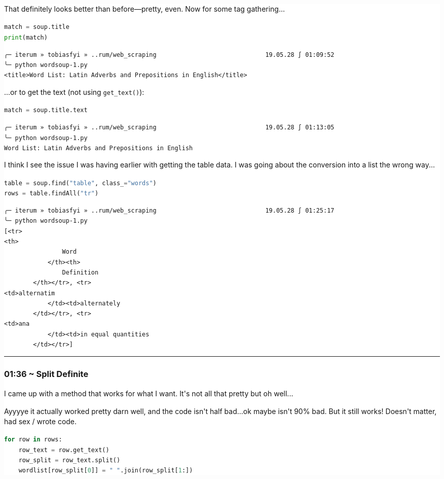 That definitely looks better than before—pretty, even. Now for some tag gathering...

```python
match = soup.title
print(match)
```

    ╭─ iterum » tobiasfyi » ..rum/web_scraping                              19.05.28 ∫ 01:09:52
    ╰─ python wordsoup-1.py
    <title>Word List: Latin Adverbs and Prepositions in English</title>

...or to get the text (not using `get_text()`):

```python
match = soup.title.text
```

    ╭─ iterum » tobiasfyi » ..rum/web_scraping                              19.05.28 ∫ 01:13:05
    ╰─ python wordsoup-1.py
    Word List: Latin Adverbs and Prepositions in English

I think I see the issue I was having earlier with getting the table data. I was going about the conversion into a list the wrong way...

```python
table = soup.find("table", class_="words")
rows = table.findAll("tr")
```

    ╭─ iterum » tobiasfyi » ..rum/web_scraping                              19.05.28 ∫ 01:25:17
    ╰─ python wordsoup-1.py
    [<tr>
    <th>
                    Word
                </th><th>
                    Definition
            </th></tr>, <tr>
    <td>alternatim
                </td><td>alternately
            </td></tr>, <tr>
    <td>ana
                </td><td>in equal quantities
            </td></tr>]

---

### 01:36 ~ Split Definite

I came up with a method that works for what I want. It's not all that pretty but oh well...

Ayyyye it actually worked pretty darn well, and the code isn't half bad...ok maybe isn't 90% bad. But it still works! Doesn't matter, had sex / wrote code.

```python
for row in rows:
    row_text = row.get_text()
    row_split = row_text.split()
    wordlist[row_split[0]] = " ".join(row_split[1:])
```

